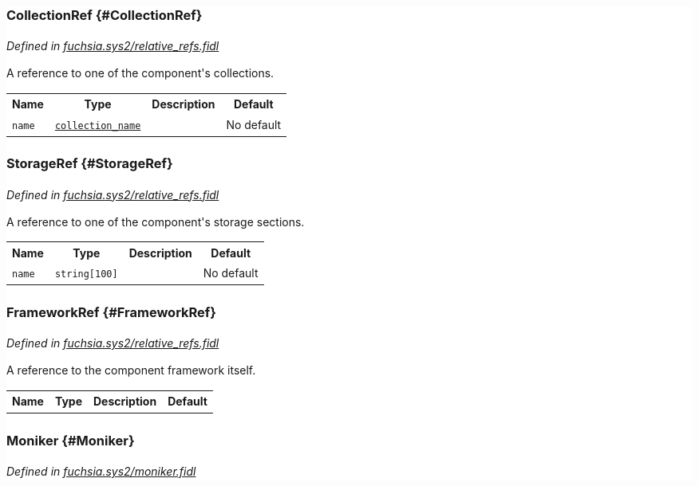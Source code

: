### CollectionRef {#CollectionRef}
*Defined in [fuchsia.sys2/relative_refs.fidl](https://fuchsia.googlesource.com/fuchsia/+/master/sdk/fidl/fuchsia.sys2/decls/relative_refs.fidl#39)*



<p>A reference to one of the component's collections.</p>


<table>
    <tr><th>Name</th><th>Type</th><th>Description</th><th>Default</th></tr><tr>
            <td><code>name</code></td>
            <td>
                <code><a class='link' href='#collection_name'>collection_name</a></code>
            </td>
            <td></td>
            <td>No default</td>
        </tr>
</table>

### StorageRef {#StorageRef}
*Defined in [fuchsia.sys2/relative_refs.fidl](https://fuchsia.googlesource.com/fuchsia/+/master/sdk/fidl/fuchsia.sys2/decls/relative_refs.fidl#44)*



<p>A reference to one of the component's storage sections.</p>


<table>
    <tr><th>Name</th><th>Type</th><th>Description</th><th>Default</th></tr><tr>
            <td><code>name</code></td>
            <td>
                <code>string[100]</code>
            </td>
            <td></td>
            <td>No default</td>
        </tr>
</table>

### FrameworkRef {#FrameworkRef}
*Defined in [fuchsia.sys2/relative_refs.fidl](https://fuchsia.googlesource.com/fuchsia/+/master/sdk/fidl/fuchsia.sys2/decls/relative_refs.fidl#49)*



<p>A reference to the component framework itself.</p>


<table>
    <tr><th>Name</th><th>Type</th><th>Description</th><th>Default</th></tr>
</table>

### Moniker {#Moniker}
*Defined in [fuchsia.sys2/moniker.fidl](https://fuchsia.googlesource.com/fuchsia/+/master/sdk/fidl/fuchsia.sys2/moniker.fidl#19)*
